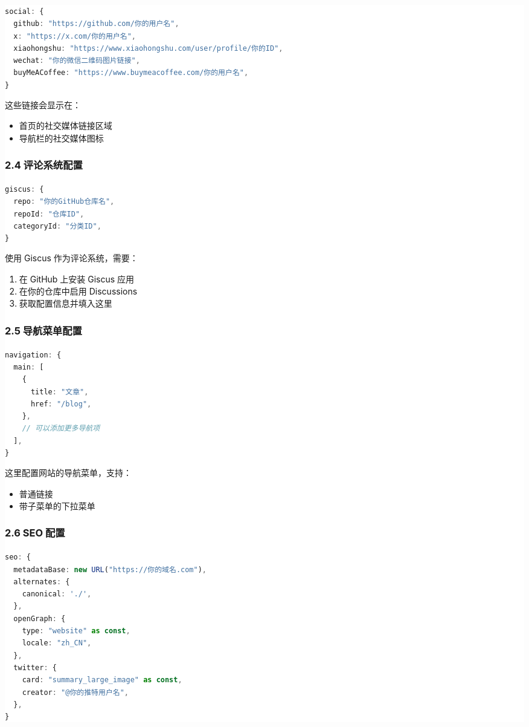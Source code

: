 ```typescript
social: {
  github: "https://github.com/你的用户名",
  x: "https://x.com/你的用户名",
  xiaohongshu: "https://www.xiaohongshu.com/user/profile/你的ID",
  wechat: "你的微信二维码图片链接",
  buyMeACoffee: "https://www.buymeacoffee.com/你的用户名",
}
```

这些链接会显示在：
- 首页的社交媒体链接区域
- 导航栏的社交媒体图标

### 2.4 评论系统配置

```typescript
giscus: {
  repo: "你的GitHub仓库名",
  repoId: "仓库ID",
  categoryId: "分类ID",
}
```

使用 Giscus 作为评论系统，需要：
1. 在 GitHub 上安装 Giscus 应用
2. 在你的仓库中启用 Discussions
3. 获取配置信息并填入这里

### 2.5 导航菜单配置

```typescript
navigation: {
  main: [
    { 
      title: "文章", 
      href: "/blog",
    },
    // 可以添加更多导航项
  ],
}
```

这里配置网站的导航菜单，支持：
- 普通链接
- 带子菜单的下拉菜单

### 2.6 SEO 配置

```typescript
seo: {
  metadataBase: new URL("https://你的域名.com"),
  alternates: {
    canonical: './',
  },
  openGraph: {
    type: "website" as const,
    locale: "zh_CN",
  },
  twitter: {
    card: "summary_large_image" as const,
    creator: "@你的推特用户名",
  },
}
```
